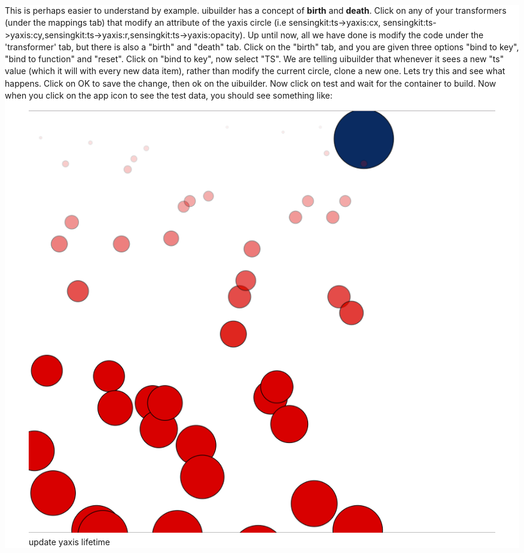This is perhaps easier to understand by example.  uibuilder has a concept of **birth** and **death**. Click on any of your transformers (under the mappings tab) that modify an attribute of the yaxis circle (i.e sensingkit:ts->yaxis:cx, sensingkit:ts->yaxis:cy,sensingkit:ts->yaxis:r,sensingkit:ts->yaxis:opacity).  Up until now, all we have done is modify the code under the 'transformer' tab, but there is also  a "birth" and "death" tab. Click on the "birth" tab, and you are given three options "bind to key", "bind to function" and "reset".  Click on "bind to key", now select "TS".  We are telling uibuilder that whenever it sees a new "ts" value (which it will with every new data item), rather than modify the current circle, clone a new one.  Lets try this and see what happens.  Click on OK to save the change, then ok on the uibuilder.  Now click on test and wait for the container to build.  Now when you click on the app icon to see the test data, you should see something like:


<figure class="figure">
  <img class="thumbnail" src="/images/tutorial/accelerometer/step4.png"  alt="update yaxis lifetime">
  <figcaption class="figure-caption text-center">update yaxis lifetime</figcaption>
</figure>
